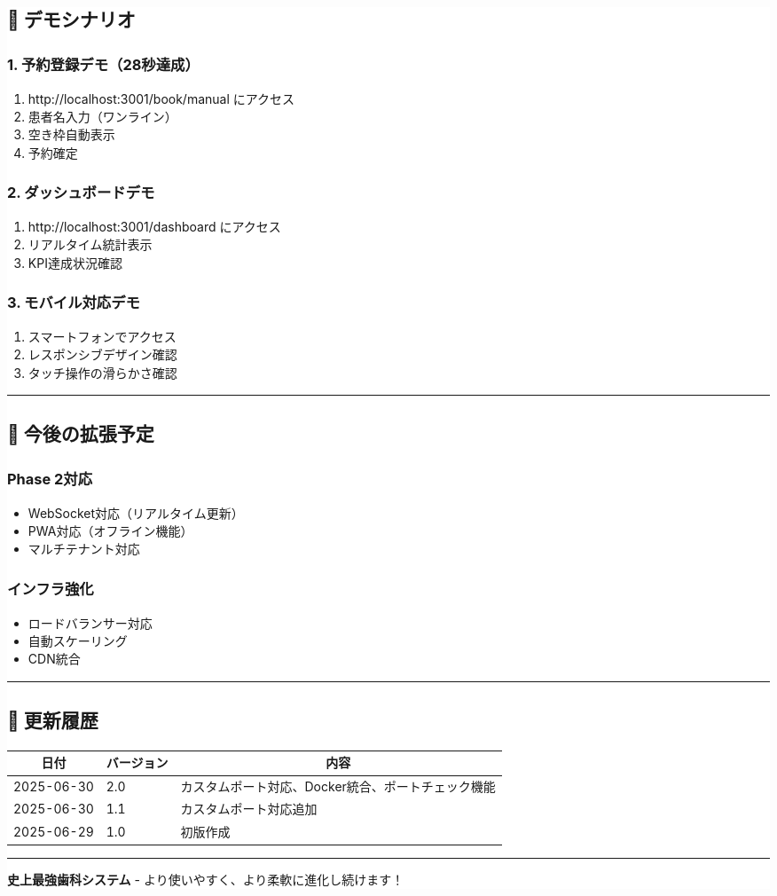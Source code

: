 
## 🎯 デモシナリオ

### 1. 予約登録デモ（28秒達成）
1. http://localhost:3001/book/manual にアクセス
2. 患者名入力（ワンライン）
3. 空き枠自動表示
4. 予約確定

### 2. ダッシュボードデモ
1. http://localhost:3001/dashboard にアクセス
2. リアルタイム統計表示
3. KPI達成状況確認

### 3. モバイル対応デモ
1. スマートフォンでアクセス
2. レスポンシブデザイン確認
3. タッチ操作の滑らかさ確認

---

## 🚀 今後の拡張予定

### Phase 2対応
- WebSocket対応（リアルタイム更新）
- PWA対応（オフライン機能）
- マルチテナント対応

### インフラ強化
- ロードバランサー対応
- 自動スケーリング
- CDN統合

---

## 📝 更新履歴

| 日付 | バージョン | 内容 |
|------|------------|------|
| 2025-06-30 | 2.0 | カスタムポート対応、Docker統合、ポートチェック機能 |
| 2025-06-30 | 1.1 | カスタムポート対応追加 |
| 2025-06-29 | 1.0 | 初版作成 |

---

**史上最強歯科システム** - より使いやすく、より柔軟に進化し続けます！